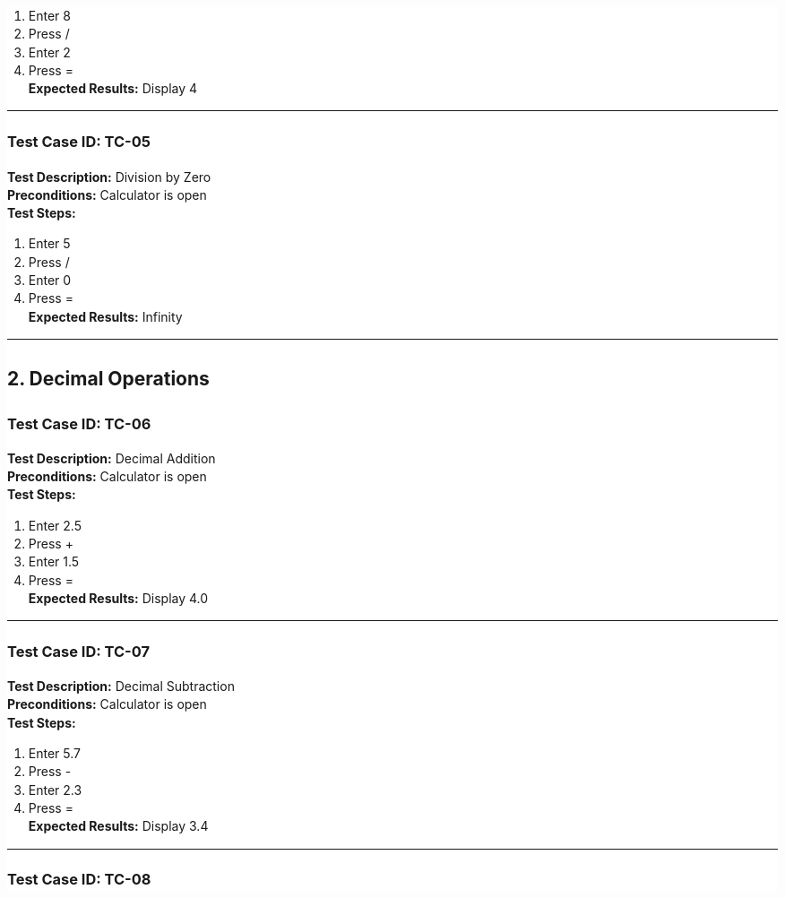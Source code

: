 1. Enter 8  
2. Press /  
3. Enter 2  
4. Press =  
**Expected Results:** Display 4  

---

### **Test Case ID:** TC-05  

**Test Description:** Division by Zero  
**Preconditions:** Calculator is open  
**Test Steps:**  

1. Enter 5  
2. Press /  
3. Enter 0  
4. Press =  
**Expected Results:** Infinity  

---

## **2. Decimal Operations**

### **Test Case ID:** TC-06  

**Test Description:** Decimal Addition  
**Preconditions:** Calculator is open  
**Test Steps:**  

1. Enter 2.5  
2. Press +  
3. Enter 1.5  
4. Press =  
**Expected Results:** Display 4.0  

---

### **Test Case ID:** TC-07  

**Test Description:** Decimal Subtraction  
**Preconditions:** Calculator is open  
**Test Steps:**  

1. Enter 5.7  
2. Press -  
3. Enter 2.3  
4. Press =  
**Expected Results:** Display 3.4  

---

### **Test Case ID:** TC-08  
